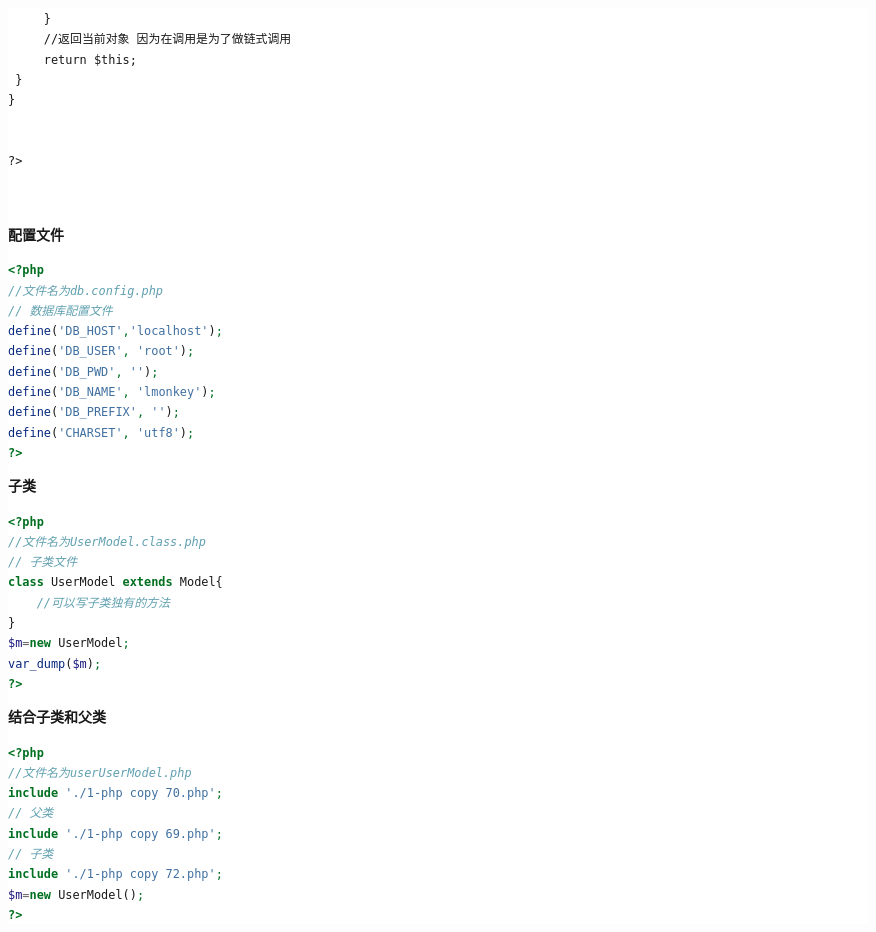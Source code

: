    ```
        }
        //返回当前对象 因为在调用是为了做链式调用
        return $this;
    }
}


?>



```

**配置文件**

```php
<?php
//文件名为db.config.php
// 数据库配置文件
define('DB_HOST','localhost');
define('DB_USER', 'root');
define('DB_PWD', '');
define('DB_NAME', 'lmonkey');
define('DB_PREFIX', '');
define('CHARSET', 'utf8');
?>
```

**子类**

```php
<?php
//文件名为UserModel.class.php
// 子类文件
class UserModel extends Model{
    //可以写子类独有的方法
}
$m=new UserModel;
var_dump($m);
?>
```

**结合子类和父类**

```php
<?php
//文件名为userUserModel.php
include './1-php copy 70.php';
// 父类
include './1-php copy 69.php';
// 子类
include './1-php copy 72.php';
$m=new UserModel();
?>

```
